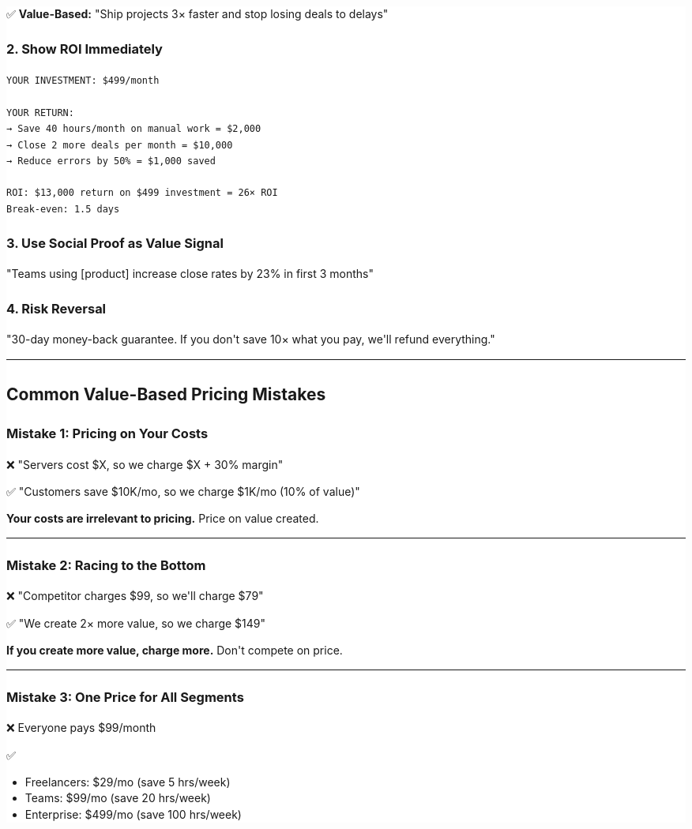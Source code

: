 ✅ **Value-Based:**
"Ship projects 3× faster and stop losing deals to delays"

### 2. Show ROI Immediately

```
YOUR INVESTMENT: $499/month

YOUR RETURN:
→ Save 40 hours/month on manual work = $2,000
→ Close 2 more deals per month = $10,000
→ Reduce errors by 50% = $1,000 saved

ROI: $13,000 return on $499 investment = 26× ROI
Break-even: 1.5 days
```

### 3. Use Social Proof as Value Signal

"Teams using [product] increase close rates by 23% in first 3 months"

### 4. Risk Reversal

"30-day money-back guarantee. If you don't save 10× what you pay, we'll refund everything."

---

## Common Value-Based Pricing Mistakes

### Mistake 1: Pricing on Your Costs

❌ "Servers cost $X, so we charge $X + 30% margin"

✅ "Customers save $10K/mo, so we charge $1K/mo (10% of value)"

**Your costs are irrelevant to pricing.** Price on value created.

---

### Mistake 2: Racing to the Bottom

❌ "Competitor charges $99, so we'll charge $79"

✅ "We create 2× more value, so we charge $149"

**If you create more value, charge more.** Don't compete on price.

---

### Mistake 3: One Price for All Segments

❌ Everyone pays $99/month

✅
- Freelancers: $29/mo (save 5 hrs/week)
- Teams: $99/mo (save 20 hrs/week)
- Enterprise: $499/mo (save 100 hrs/week)
